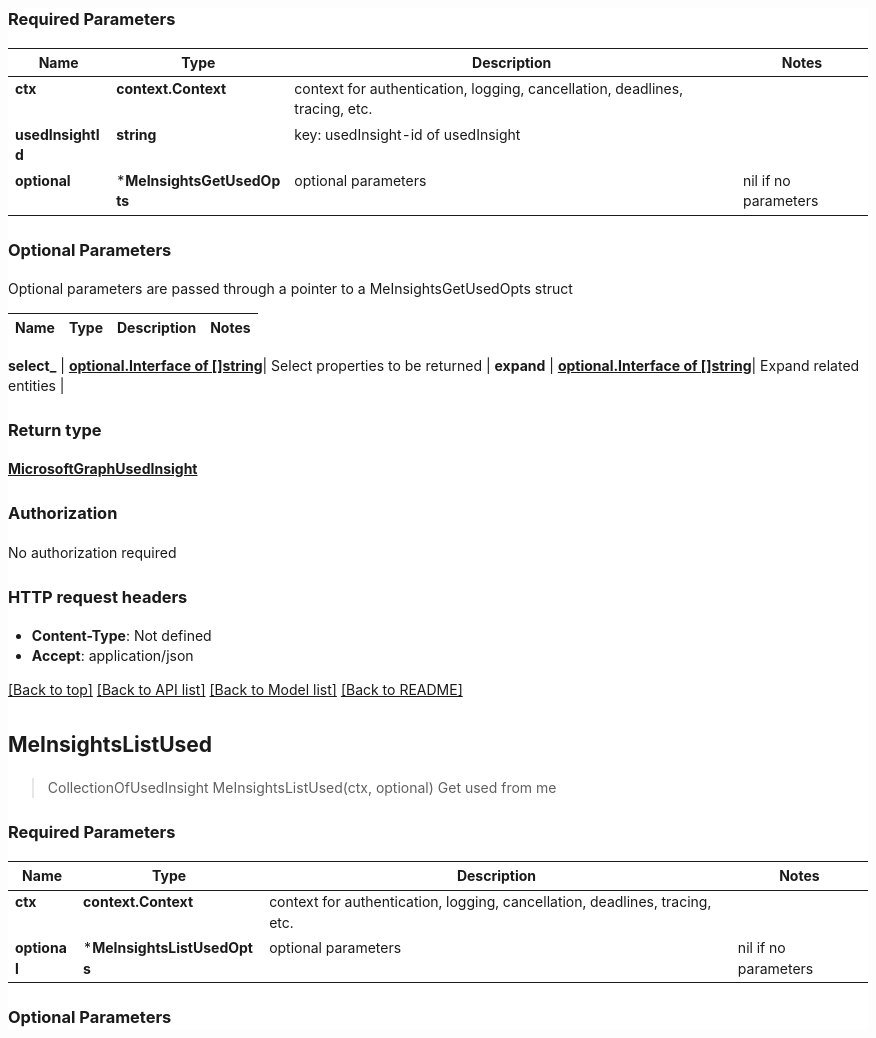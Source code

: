 ### Required Parameters


Name | Type | Description  | Notes
------------- | ------------- | ------------- | -------------
**ctx** | **context.Context** | context for authentication, logging, cancellation, deadlines, tracing, etc.
**usedInsightId** | **string**| key: usedInsight-id of usedInsight | 
 **optional** | ***MeInsightsGetUsedOpts** | optional parameters | nil if no parameters

### Optional Parameters

Optional parameters are passed through a pointer to a MeInsightsGetUsedOpts struct


Name | Type | Description  | Notes
------------- | ------------- | ------------- | -------------

 **select_** | [**optional.Interface of []string**](string.md)| Select properties to be returned | 
 **expand** | [**optional.Interface of []string**](string.md)| Expand related entities | 

### Return type

[**MicrosoftGraphUsedInsight**](microsoft.graph.usedInsight.md)

### Authorization

No authorization required

### HTTP request headers

- **Content-Type**: Not defined
- **Accept**: application/json

[[Back to top]](#) [[Back to API list]](../README.md#documentation-for-api-endpoints)
[[Back to Model list]](../README.md#documentation-for-models)
[[Back to README]](../README.md)


## MeInsightsListUsed

> CollectionOfUsedInsight MeInsightsListUsed(ctx, optional)
Get used from me

### Required Parameters


Name | Type | Description  | Notes
------------- | ------------- | ------------- | -------------
**ctx** | **context.Context** | context for authentication, logging, cancellation, deadlines, tracing, etc.
 **optional** | ***MeInsightsListUsedOpts** | optional parameters | nil if no parameters

### Optional Parameters
